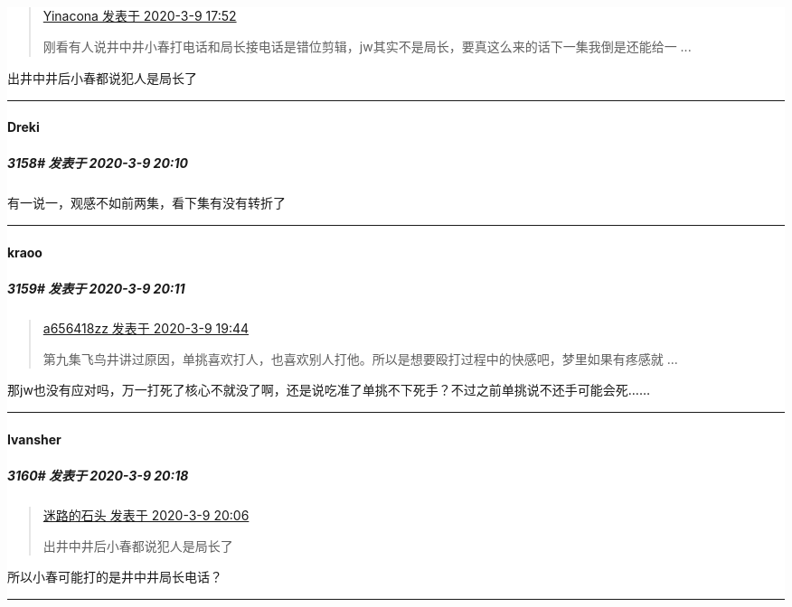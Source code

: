 

<blockquote><a href="httphttps://bbs.saraba1st.com/2b/forum.php?mod=redirect&amp;goto=findpost&amp;pid=46671588&amp;ptid=1844226" target="_blank">Yinacona 发表于 2020-3-9 17:52</a>

刚看有人说井中井小春打电话和局长接电话是错位剪辑，jw其实不是局长，要真这么来的话下一集我倒是还能给一 ...</blockquote>
出井中井后小春都说犯人是局长了







*****

####  Dreki  
##### 3158#       发表于 2020-3-9 20:10




有一说一，观感不如前两集，看下集有没有转折了







*****

####  kraoo  
##### 3159#       发表于 2020-3-9 20:11



<blockquote><a href="httphttps://bbs.saraba1st.com/2b/forum.php?mod=redirect&amp;goto=findpost&amp;pid=46672507&amp;ptid=1844226" target="_blank">a656418zz 发表于 2020-3-9 19:44</a>

第九集飞鸟井讲过原因，单挑喜欢打人，也喜欢别人打他。所以是想要殴打过程中的快感吧，梦里如果有疼感就 ...</blockquote>
那jw也没有应对吗，万一打死了核心不就没了啊，还是说吃准了单挑不下死手？不过之前单挑说不还手可能会死……







*****

####  Ivansher  
##### 3160#       发表于 2020-3-9 20:18



<blockquote><a href="httphttps://bbs.saraba1st.com/2b/forum.php?mod=redirect&amp;goto=findpost&amp;pid=46672753&amp;ptid=1844226" target="_blank">迷路的石头 发表于 2020-3-9 20:06</a>

出井中井后小春都说犯人是局长了</blockquote>
所以小春可能打的是井中井局长电话？







*****
